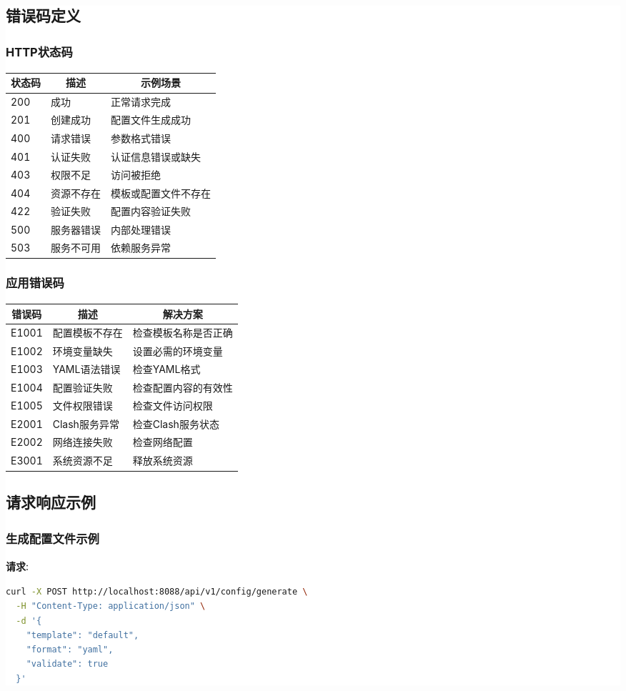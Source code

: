 ## 错误码定义

### HTTP状态码

| 状态码 | 描述 | 示例场景 |
|--------|------|----------|
| 200 | 成功 | 正常请求完成 |
| 201 | 创建成功 | 配置文件生成成功 |
| 400 | 请求错误 | 参数格式错误 |
| 401 | 认证失败 | 认证信息错误或缺失 |
| 403 | 权限不足 | 访问被拒绝 |
| 404 | 资源不存在 | 模板或配置文件不存在 |
| 422 | 验证失败 | 配置内容验证失败 |
| 500 | 服务器错误 | 内部处理错误 |
| 503 | 服务不可用 | 依赖服务异常 |

### 应用错误码

| 错误码 | 描述 | 解决方案 |
|--------|------|----------|
| E1001 | 配置模板不存在 | 检查模板名称是否正确 |
| E1002 | 环境变量缺失 | 设置必需的环境变量 |
| E1003 | YAML语法错误 | 检查YAML格式 |
| E1004 | 配置验证失败 | 检查配置内容的有效性 |
| E1005 | 文件权限错误 | 检查文件访问权限 |
| E2001 | Clash服务异常 | 检查Clash服务状态 |
| E2002 | 网络连接失败 | 检查网络配置 |
| E3001 | 系统资源不足 | 释放系统资源 |

## 请求响应示例

### 生成配置文件示例

**请求**:
```bash
curl -X POST http://localhost:8088/api/v1/config/generate \
  -H "Content-Type: application/json" \
  -d '{
    "template": "default",
    "format": "yaml",
    "validate": true
  }'
```
